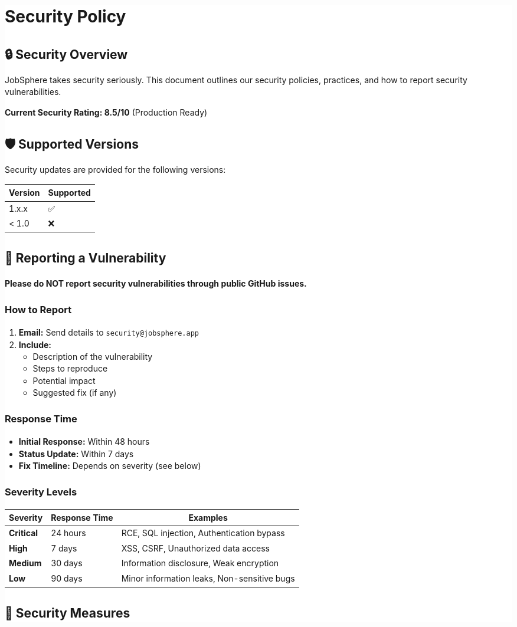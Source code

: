 # Security Policy

## 🔒 Security Overview

JobSphere takes security seriously. This document outlines our security policies, practices, and how to report security vulnerabilities.

**Current Security Rating: 8.5/10** (Production Ready)

## 🛡️ Supported Versions

Security updates are provided for the following versions:

| Version | Supported          |
| ------- | ------------------ |
| 1.x.x   | :white_check_mark: |
| < 1.0   | :x:                |

## 🚨 Reporting a Vulnerability

**Please do NOT report security vulnerabilities through public GitHub issues.**

### How to Report

1. **Email:** Send details to `security@jobsphere.app`
2. **Include:**
   - Description of the vulnerability
   - Steps to reproduce
   - Potential impact
   - Suggested fix (if any)

### Response Time

- **Initial Response:** Within 48 hours
- **Status Update:** Within 7 days
- **Fix Timeline:** Depends on severity (see below)

### Severity Levels

| Severity | Response Time | Examples |
|----------|---------------|----------|
| **Critical** | 24 hours | RCE, SQL injection, Authentication bypass |
| **High** | 7 days | XSS, CSRF, Unauthorized data access |
| **Medium** | 30 days | Information disclosure, Weak encryption |
| **Low** | 90 days | Minor information leaks, Non-sensitive bugs |

## 🔐 Security Measures
